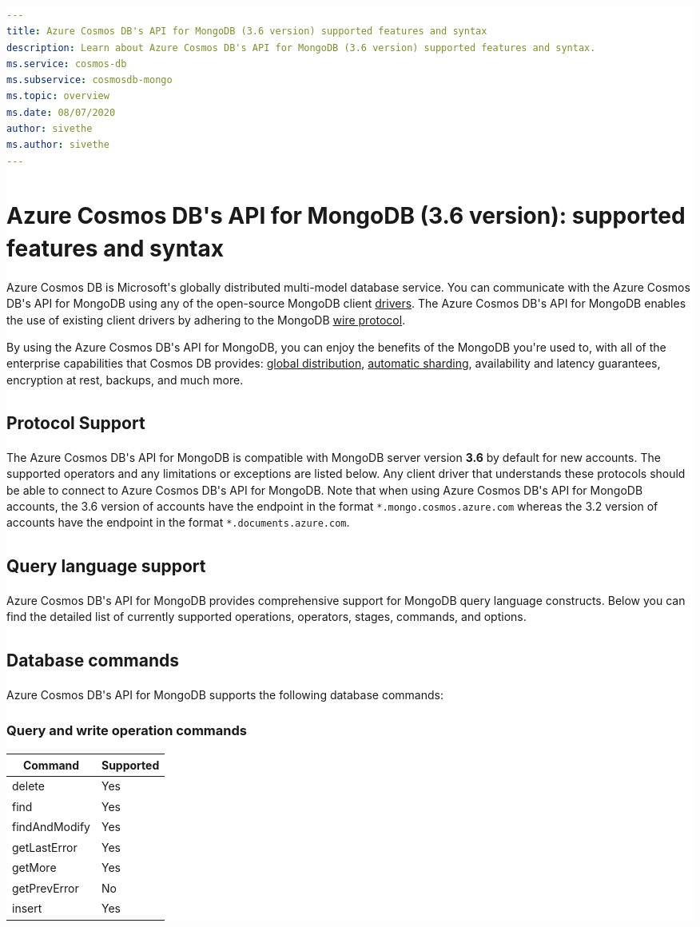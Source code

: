 ```yaml
---
title: Azure Cosmos DB's API for MongoDB (3.6 version) supported features and syntax
description: Learn about Azure Cosmos DB's API for MongoDB (3.6 version) supported features and syntax.
ms.service: cosmos-db
ms.subservice: cosmosdb-mongo
ms.topic: overview
ms.date: 08/07/2020
author: sivethe
ms.author: sivethe
---
```


# Azure Cosmos DB's API for MongoDB (3.6 version): supported features and syntax

Azure Cosmos DB is Microsoft's globally distributed multi-model database service. You can communicate with the Azure Cosmos DB's API for MongoDB using any of the open-source MongoDB client [drivers](https://docs.mongodb.org/ecosystem/drivers). The Azure Cosmos DB's API for MongoDB enables the use of existing client drivers by adhering to the MongoDB [wire protocol](https://docs.mongodb.org/manual/reference/mongodb-wire-protocol).

By using the Azure Cosmos DB's API for MongoDB, you can enjoy the benefits of the MongoDB you're used to, with all of the enterprise capabilities that Cosmos DB provides: [global distribution](distribute-data-globally.md), [automatic sharding](partition-data.md), availability and latency guarantees, encryption at rest, backups, and much more.

## Protocol Support

The Azure Cosmos DB's API for MongoDB is compatible with MongoDB server version **3.6** by default for new accounts. The supported operators and any limitations or exceptions are listed below. Any client driver that understands these protocols should be able to connect to Azure Cosmos DB's API for MongoDB. Note that when using Azure Cosmos DB's API for MongoDB accounts, the 3.6 version of accounts have the endpoint in the format `*.mongo.cosmos.azure.com` whereas the 3.2 version of accounts have the endpoint in the format `*.documents.azure.com`.

## Query language support

Azure Cosmos DB's API for MongoDB provides comprehensive support for MongoDB query language constructs. Below you can find the detailed list of currently supported operations, operators, stages, commands, and options.

## Database commands

Azure Cosmos DB's API for MongoDB supports the following database commands:

### Query and write operation commands

|Command  |Supported |
|---------|---------|
|delete | Yes |
|find | Yes     |
|findAndModify | Yes  |
|getLastError|   Yes |
|getMore  |  Yes  |
|getPrevError | No  |
|insert  |   Yes  |